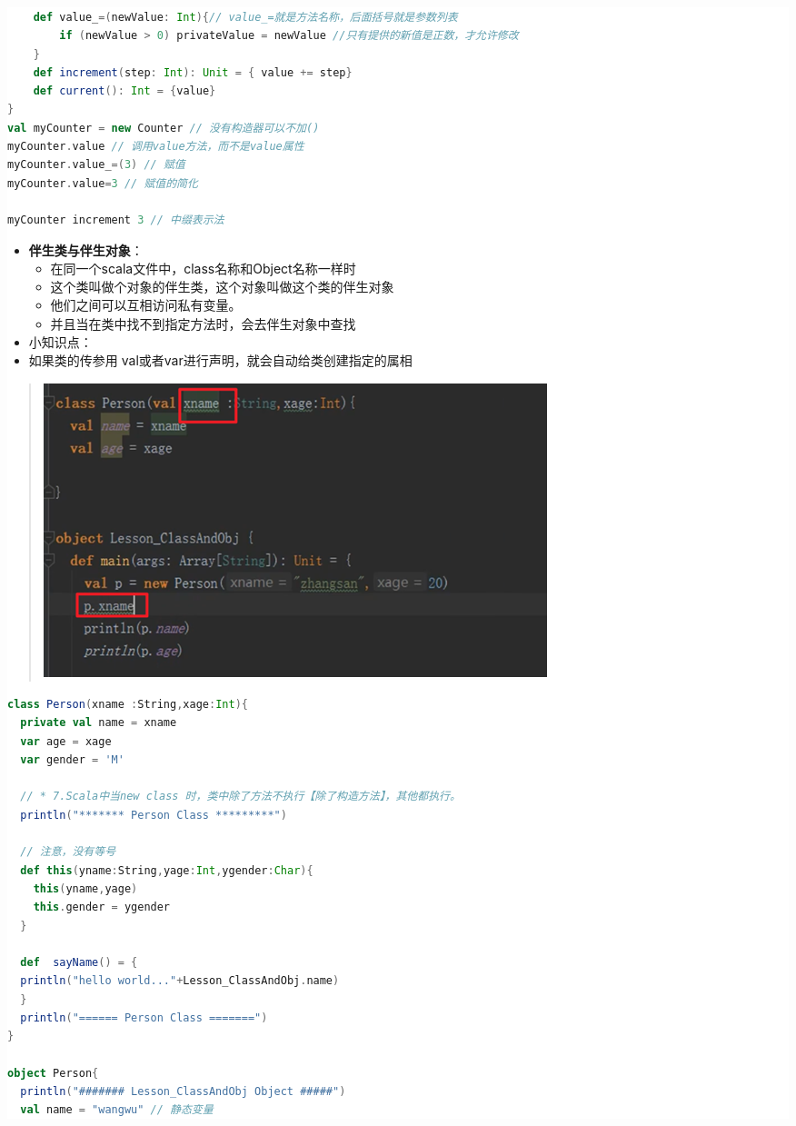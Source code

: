   ```scala
      def value_=(newValue: Int){// value_=就是方法名称，后面括号就是参数列表
          if (newValue > 0) privateValue = newValue //只有提供的新值是正数，才允许修改
      }
      def increment(step: Int): Unit = { value += step}
      def current(): Int = {value}
  }
  val myCounter = new Counter // 没有构造器可以不加()
  myCounter.value // 调用value方法，而不是value属性
  myCounter.value_=(3) // 赋值
  myCounter.value=3 // 赋值的简化

  myCounter increment 3 // 中缀表示法
  ```
- **伴生类与伴生对象**：
  - 在同一个scala文件中，class名称和Object名称一样时
  - 这个类叫做个对象的伴生类，这个对象叫做这个类的伴生对象
  - 他们之间可以互相访问私有变量。
  - 并且当在类中找不到指定方法时，会去伴生对象中查找
-	小知识点：
  -	如果类的传参用 val或者var进行声明，就会自动给类创建指定的属相
  > ![scala-1](./image/scala-1.png) 

```scala
class Person(xname :String,xage:Int){
  private val name = xname
  var age = xage
  var gender = 'M'

  // * 7.Scala中当new class 时，类中除了方法不执行【除了构造方法】，其他都执行。
  println("******* Person Class *********")

  // 注意，没有等号
  def this(yname:String,yage:Int,ygender:Char){
    this(yname,yage)
    this.gender = ygender
  }

  def  sayName() = {
  println("hello world..."+Lesson_ClassAndObj.name)
  }
  println("====== Person Class =======")
}

object Person{
  println("####### Lesson_ClassAndObj Object #####")
  val name = "wangwu" // 静态变量

```